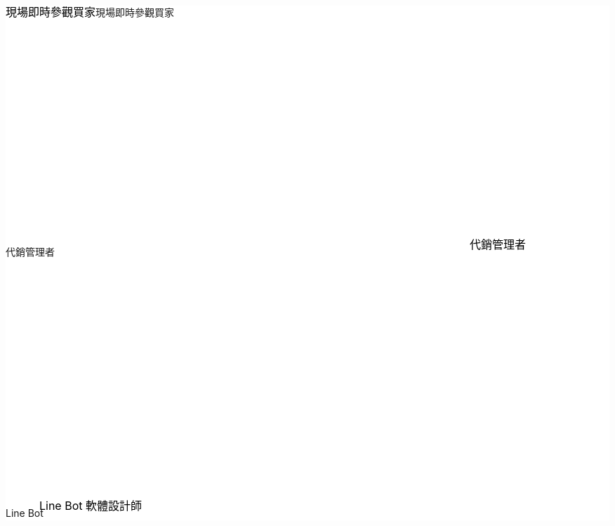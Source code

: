 <div style="display: inline-block; font-size: 12px; font-family: Helvetica; color: rgb(0, 0, 0); line-height: 1.2; pointer-events: none; white-space: normal; overflow-wrap: normal;"><div style="text-align: start;"><font face="-apple-system, BlinkMacSystemFont, Segoe UI, Noto Sans, Helvetica, Arial, sans-serif, Apple Color Emoji, Segoe UI Emoji"><span style="font-size: 16px;">現場即時參觀買家</span></font></div></div></div></div></foreignObject><text x="698" y="174" fill="#000000" font-family="Helvetica" font-size="12px" text-anchor="middle">現場即時參觀買家</text></switch></g><path d="M 608 294.58 L 504.14 266.2" fill="none" stroke="#36393d" stroke-miterlimit="10" pointer-events="none"/><path d="M 499.08 264.81 L 506.75 263.28 L 504.14 266.2 L 504.91 270.03 Z" fill="#36393d" stroke="#36393d" stroke-miterlimit="10" pointer-events="none"/><path d="M 608 315.42 L 504.36 310.31" fill="none" stroke="#36393d" stroke-miterlimit="10" pointer-events="none"/><path d="M 499.12 310.06 L 506.28 306.9 L 504.36 310.31 L 505.94 313.9 Z" fill="#36393d" stroke="#36393d" stroke-miterlimit="10" pointer-events="none"/><path d="M 655.89 350 L 503.3 451.47" fill="none" stroke="#36393d" stroke-miterlimit="10" pointer-events="none"/><path d="M 498.93 454.38 L 502.82 447.59 L 503.3 451.47 L 506.7 453.42 Z" fill="#36393d" stroke="#36393d" stroke-miterlimit="10" pointer-events="none"/><rect x="608" y="290" width="186" height="60" fill="#eeeeee" stroke="#36393d" pointer-events="none"/><g transform="translate(-0.5 -0.5)"><switch><foreignObject pointer-events="none" width="100%" height="100%" requiredFeatures="http://www.w3.org/TR/SVG11/feature#Extensibility" style="overflow: visible; text-align: left;"><div xmlns="http://www.w3.org/1999/xhtml" style="display: flex; align-items: unsafe center; justify-content: unsafe center; width: 184px; height: 1px; padding-top: 320px; margin-left: 609px;"><div data-drawio-colors="color: #000000; " style="box-sizing: border-box; font-size: 0px; text-align: center;"><div style="display: inline-block; font-size: 12px; font-family: Helvetica; color: rgb(0, 0, 0); line-height: 1.2; pointer-events: none; white-space: normal; overflow-wrap: normal;"><span style="font-family: -apple-system, BlinkMacSystemFont, &quot;Segoe UI&quot;, &quot;Noto Sans&quot;, Helvetica, Arial, sans-serif, &quot;Apple Color Emoji&quot;, &quot;Segoe UI Emoji&quot;; font-size: 16px; text-align: start;">代銷管理者</span></div></div></div></foreignObject><text x="701" y="324" fill="#000000" font-family="Helvetica" font-size="12px" text-anchor="middle">代銷管理者</text></switch></g><path d="M 139.76 320 L 278.62 97.9" fill="none" stroke="#36393d" stroke-miterlimit="10" pointer-events="none"/><path d="M 281.41 93.45 L 280.66 101.24 L 278.62 97.9 L 274.73 97.53 Z" fill="#36393d" stroke="#36393d" stroke-miterlimit="10" pointer-events="none"/><path d="M 204 374.9 L 274.82 396.15" fill="none" stroke="#36393d" stroke-miterlimit="10" pointer-events="none"/><path d="M 279.85 397.66 L 272.14 399 L 274.82 396.15 L 274.15 392.29 Z" fill="#36393d" stroke="#36393d" stroke-miterlimit="10" pointer-events="none"/><rect x="38" y="320" width="166" height="60" fill="#eeeeee" stroke="#36393d" pointer-events="none"/><g transform="translate(-0.5 -0.5)"><switch><foreignObject pointer-events="none" width="100%" height="100%" requiredFeatures="http://www.w3.org/TR/SVG11/feature#Extensibility" style="overflow: visible; text-align: left;"><div xmlns="http://www.w3.org/1999/xhtml" style="display: flex; align-items: unsafe center; justify-content: unsafe center; width: 164px; height: 1px; padding-top: 350px; margin-left: 39px;"><div data-drawio-colors="color: #000000; " style="box-sizing: border-box; font-size: 0px; text-align: center;"><div style="display: inline-block; font-size: 12px; font-family: Helvetica; color: rgb(0, 0, 0); line-height: 1.2; pointer-events: none; white-space: normal; overflow-wrap: normal;"><span style="font-family: -apple-system, BlinkMacSystemFont, &quot;Segoe UI&quot;, &quot;Noto Sans&quot;, Helvetica, Arial, sans-serif, &quot;Apple Color Emoji&quot;, &quot;Segoe UI Emoji&quot;; font-size: 16px; text-align: start;">Line Bot 軟體設計師</span></div></div></div></foreignObject><text x="121" y="354" fill="#000000" font-family="Helvetica" font-size="12px" text-anchor="middle">Line Bot